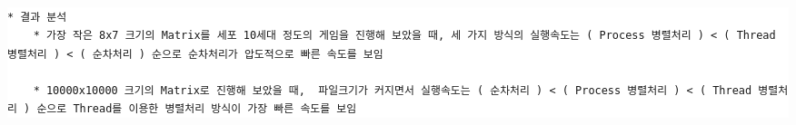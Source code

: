     * 결과 분석
        * 가장 작은 8x7 크기의 Matrix를 세포 10세대 정도의 게임을 진행해 보았을 때, 세 가지 방식의 실행속도는 ( Process 병렬처리 ) < ( Thread 병렬처리 ) < ( 순차처리 ) 순으로 순차처리가 압도적으로 빠른 속도를 보임   

        * 10000x10000 크기의 Matrix로 진행해 보았을 때,  파일크기가 커지면서 실행속도는 ( 순차처리 ) < ( Process 병렬처리 ) < ( Thread 병렬처리 ) 순으로 Thread를 이용한 병렬처리 방식이 가장 빠른 속도를 보임